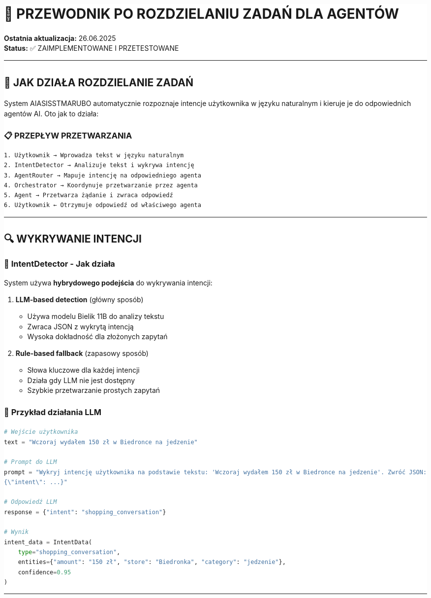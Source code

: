 # 🧠 PRZEWODNIK PO ROZDZIELANIU ZADAŃ DLA AGENTÓW

**Ostatnia aktualizacja:** 26.06.2025  
**Status:** ✅ ZAIMPLEMENTOWANE I PRZETESTOWANE

---

## 🎯 **JAK DZIAŁA ROZDZIELANIE ZADAŃ**

System AIASISSTMARUBO automatycznie rozpoznaje intencje użytkownika w języku naturalnym i kieruje je do odpowiednich agentów AI. Oto jak to działa:

### 📋 **PRZEPŁYW PRZETWARZANIA**

```
1. Użytkownik → Wprowadza tekst w języku naturalnym
2. IntentDetector → Analizuje tekst i wykrywa intencję
3. AgentRouter → Mapuje intencję na odpowiedniego agenta
4. Orchestrator → Koordynuje przetwarzanie przez agenta
5. Agent → Przetwarza żądanie i zwraca odpowiedź
6. Użytkownik ← Otrzymuje odpowiedź od właściwego agenta
```

---

## 🔍 **WYKRYWANIE INTENCJI**

### 🤖 **IntentDetector - Jak działa**

System używa **hybrydowego podejścia** do wykrywania intencji:

1. **LLM-based detection** (główny sposób)
   - Używa modelu Bielik 11B do analizy tekstu
   - Zwraca JSON z wykrytą intencją
   - Wysoka dokładność dla złożonych zapytań

2. **Rule-based fallback** (zapasowy sposób)
   - Słowa kluczowe dla każdej intencji
   - Działa gdy LLM nie jest dostępny
   - Szybkie przetwarzanie prostych zapytań

### 📝 **Przykład działania LLM**

```python
# Wejście użytkownika
text = "Wczoraj wydałem 150 zł w Biedronce na jedzenie"

# Prompt do LLM
prompt = "Wykryj intencję użytkownika na podstawie tekstu: 'Wczoraj wydałem 150 zł w Biedronce na jedzenie'. Zwróć JSON: {\"intent\": ...}"

# Odpowiedź LLM
response = {"intent": "shopping_conversation"}

# Wynik
intent_data = IntentData(
    type="shopping_conversation",
    entities={"amount": "150 zł", "store": "Biedronka", "category": "jedzenie"},
    confidence=0.95
)
```

---